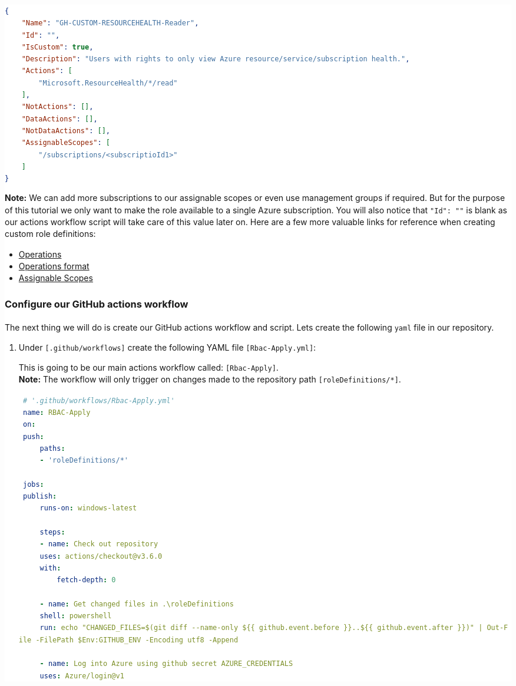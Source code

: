 ```JSON
{
    "Name": "GH-CUSTOM-RESOURCEHEALTH-Reader",
    "Id": "",
    "IsCustom": true,
    "Description": "Users with rights to only view Azure resource/service/subscription health.",
    "Actions": [
        "Microsoft.ResourceHealth/*/read"
    ],
    "NotActions": [],
    "DataActions": [],
    "NotDataActions": [],
    "AssignableScopes": [
        "/subscriptions/<subscriptioId1>"
    ]
}
```

**Note:** We can add more subscriptions to our assignable scopes or even use management groups if required. But for the purpose of this tutorial we only want to make the role available to a single Azure subscription. You will also notice that `"Id": ""` is blank as our actions workflow script will take care of this value later on. Here are a few more valuable links for reference when creating custom role definitions:

- [Operations](https://docs.microsoft.com/en-us/azure/role-based-access-control/resource-provider-operations/?wt.mc_id=DT-MVP-5004771)
- [Operations format](https://docs.microsoft.com/en-us/azure/role-based-access-control/role-definitions#operations-format/?wt.mc_id=DT-MVP-5004771)
- [Assignable Scopes](https://docs.microsoft.com/en-us/azure/role-based-access-control/role-definitions#assignablescopes/?wt.mc_id=DT-MVP-5004771)

### Configure our GitHub actions workflow

The next thing we will do is create our GitHub actions workflow and script. Lets create the following `yaml` file in our repository.

1. Under `[.github/workflows]` create the following YAML file `[Rbac-Apply.yml]`:

   This is going to be our main actions workflow called: `[Rbac-Apply]`.  
   **Note:** The workflow will only trigger on changes made to the repository path `[roleDefinitions/*]`.

   ```YAML
    # '.github/workflows/Rbac-Apply.yml'
    name: RBAC-Apply
    on:
    push:
        paths:
        - 'roleDefinitions/*'

    jobs:
    publish:
        runs-on: windows-latest

        steps:
        - name: Check out repository
        uses: actions/checkout@v3.6.0
        with:
            fetch-depth: 0

        - name: Get changed files in .\roleDefinitions
        shell: powershell
        run: echo "CHANGED_FILES=$(git diff --name-only ${{ github.event.before }}..${{ github.event.after }})" | Out-File -FilePath $Env:GITHUB_ENV -Encoding utf8 -Append

        - name: Log into Azure using github secret AZURE_CREDENTIALS
        uses: Azure/login@v1
   ```